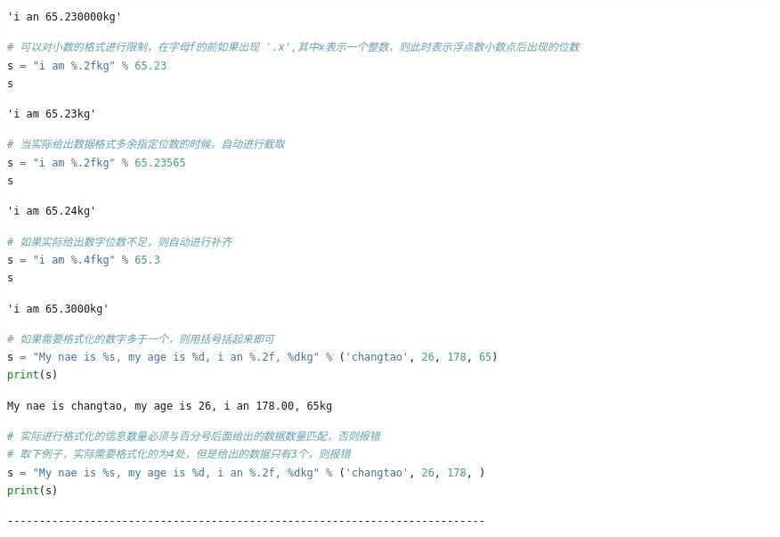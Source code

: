 


    'i an 65.230000kg'




```python
# 可以对小数的格式进行限制，在字母f的前如果出现 '.x',其中x表示一个整数，则此时表示浮点数小数点后出现的位数
s = "i am %.2fkg" % 65.23
s
```




    'i am 65.23kg'




```python
# 当实际给出数据格式多余指定位数的时候，自动进行截取
s = "i am %.2fkg" % 65.23565
s
```




    'i am 65.24kg'




```python
# 如果实际给出数字位数不足，则自动进行补齐
s = "i am %.4fkg" % 65.3
s
```




    'i am 65.3000kg'




```python
# 如果需要格式化的数字多于一个，则用括号括起来即可
s = "My nae is %s, my age is %d, i an %.2f, %dkg" % ('changtao', 26, 178, 65)
print(s)
```

    My nae is changtao, my age is 26, i an 178.00, 65kg
    


```python
# 实际进行格式化的信息数量必须与百分号后面给出的数据数量匹配，否则报错
# 取下例子，实际需要格式化的为4处，但是给出的数据只有3个，则报错
s = "My nae is %s, my age is %d, i an %.2f, %dkg" % ('changtao', 26, 178, )
print(s)
```


    ---------------------------------------------------------------------------
